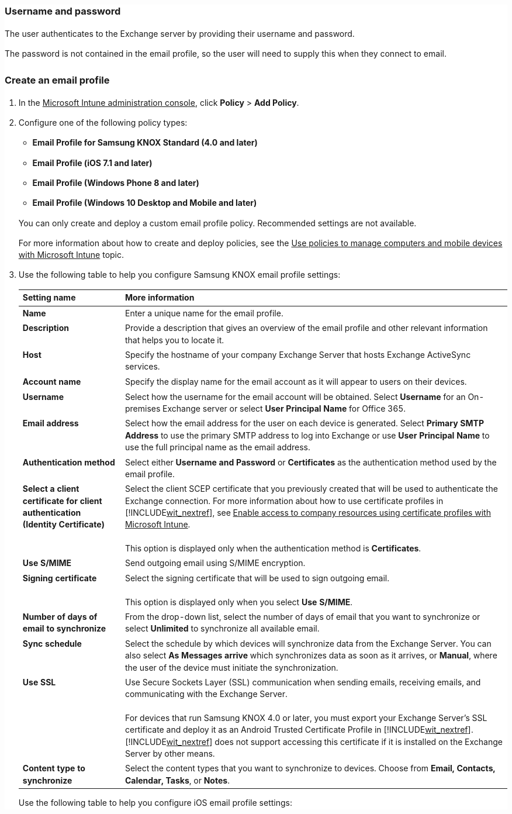 ### Username and password
The user authenticates to the Exchange server by providing their username and password.

The password is not contained in the email profile, so the user will need to supply this when they connect to email.

### Create an email profile

1.  In the [Microsoft Intune administration console](https://manage.microsoft.com), click **Policy** &gt; **Add Policy**.

2.  Configure one of the following policy types:

    -   **Email Profile for Samsung KNOX Standard (4.0 and later)**

    -   **Email Profile (iOS 7.1 and later)**

    -   **Email Profile (Windows Phone 8 and later)**

    -   **Email Profile (Windows 10 Desktop and Mobile and later)**

    You can only create and deploy a custom email profile policy. Recommended settings are not available.

    For more information about how to create and deploy policies, see the [Use policies to manage computers and mobile devices with Microsoft Intune](use-policies-to-manage-computers-and-mobile-devices-with-microsoft-intune.md) topic.

3.  Use the following table to help you configure Samsung KNOX email profile settings:

    |Setting name|More information|
    |----------------|--------------------|
    |**Name**|Enter a unique name for the email profile.|
    |**Description**|Provide a description that gives an overview of the email profile and other relevant information that helps you to locate it.|
    |**Host**|Specify the hostname of your company Exchange Server that hosts Exchange ActiveSync services.|
    |**Account name**|Specify the display name for the email account as it will appear to users on their devices.|
    |**Username**|Select how the username for the email account will be obtained. Select **Username** for an On-premises Exchange server or select **User Principal Name** for Office 365.|
    |**Email address**|Select how the email address for the user on each device is generated. Select **Primary SMTP Address** to use the primary SMTP address to log into Exchange or use  **User Principal Name** to use the full principal name as the email address.|
    |**Authentication method**|Select either **Username and Password** or **Certificates** as the authentication method used by the email profile.|
    |**Select a client certificate for client authentication (Identity Certificate)**|Select the client SCEP certificate that you previously created that will be used to authenticate the Exchange connection. For more information about how to use certificate profiles in [!INCLUDE[wit_nextref](./includes/wit_nextref_md.md)], see [Enable access to company resources using certificate profiles with Microsoft Intune](enable-access-to-company-resources-using-certificate-profiles-with-microsoft-intune.md).<br /><br />This option is displayed only when the authentication method is **Certificates**.|
    |**Use S/MIME**|Send outgoing email using S/MIME encryption.|
    |**Signing certificate**|Select the signing certificate that will be used to sign outgoing email.<br /><br />This option is displayed only when you select **Use S/MIME**.|
    |**Number of days of email to synchronize**|From the drop-down list, select the number of days of email that you want to synchronize or select **Unlimited** to synchronize all available email.|
    |**Sync schedule**|Select the schedule by which devices will synchronize data from the Exchange Server. You can also select **As Messages arrive** which synchronizes data as soon as it arrives, or **Manual**, where the user of the device must initiate the synchronization.|
    |**Use SSL**|Use Secure Sockets Layer (SSL) communication when sending emails, receiving emails, and communicating with the Exchange Server.<br /><br />For devices that run Samsung KNOX 4.0 or later, you must export your Exchange Server’s SSL certificate and deploy it as an Android Trusted Certificate Profile in [!INCLUDE[wit_nextref](./includes/wit_nextref_md.md)]. [!INCLUDE[wit_nextref](./includes/wit_nextref_md.md)] does not support accessing this certificate if it is installed on the Exchange Server by other means.|
    |**Content type to synchronize**|Select the content types that you want to synchronize to devices. Choose from **Email, Contacts, Calendar, Tasks**, or **Notes**.|
    Use the following table to help you configure iOS email profile settings:
